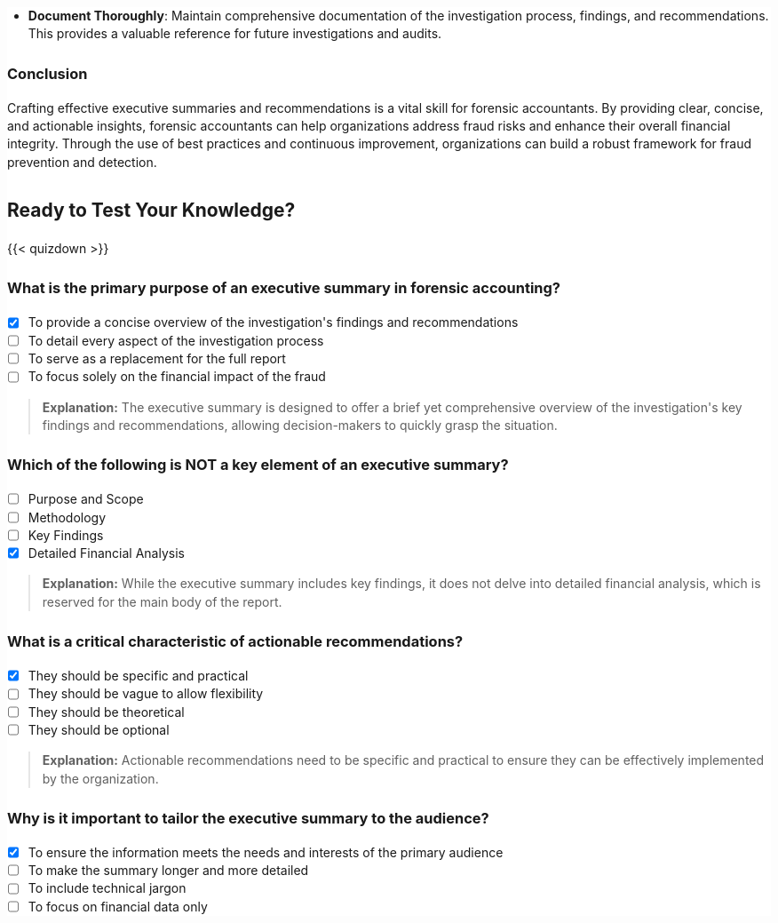 - **Document Thoroughly**: Maintain comprehensive documentation of the investigation process, findings, and recommendations. This provides a valuable reference for future investigations and audits.

### Conclusion

Crafting effective executive summaries and recommendations is a vital skill for forensic accountants. By providing clear, concise, and actionable insights, forensic accountants can help organizations address fraud risks and enhance their overall financial integrity. Through the use of best practices and continuous improvement, organizations can build a robust framework for fraud prevention and detection.

## **Ready to Test Your Knowledge?**

{{< quizdown >}}

### What is the primary purpose of an executive summary in forensic accounting?

- [x] To provide a concise overview of the investigation's findings and recommendations
- [ ] To detail every aspect of the investigation process
- [ ] To serve as a replacement for the full report
- [ ] To focus solely on the financial impact of the fraud

> **Explanation:** The executive summary is designed to offer a brief yet comprehensive overview of the investigation's key findings and recommendations, allowing decision-makers to quickly grasp the situation.

### Which of the following is NOT a key element of an executive summary?

- [ ] Purpose and Scope
- [ ] Methodology
- [ ] Key Findings
- [x] Detailed Financial Analysis

> **Explanation:** While the executive summary includes key findings, it does not delve into detailed financial analysis, which is reserved for the main body of the report.

### What is a critical characteristic of actionable recommendations?

- [x] They should be specific and practical
- [ ] They should be vague to allow flexibility
- [ ] They should be theoretical
- [ ] They should be optional

> **Explanation:** Actionable recommendations need to be specific and practical to ensure they can be effectively implemented by the organization.

### Why is it important to tailor the executive summary to the audience?

- [x] To ensure the information meets the needs and interests of the primary audience
- [ ] To make the summary longer and more detailed
- [ ] To include technical jargon
- [ ] To focus on financial data only
